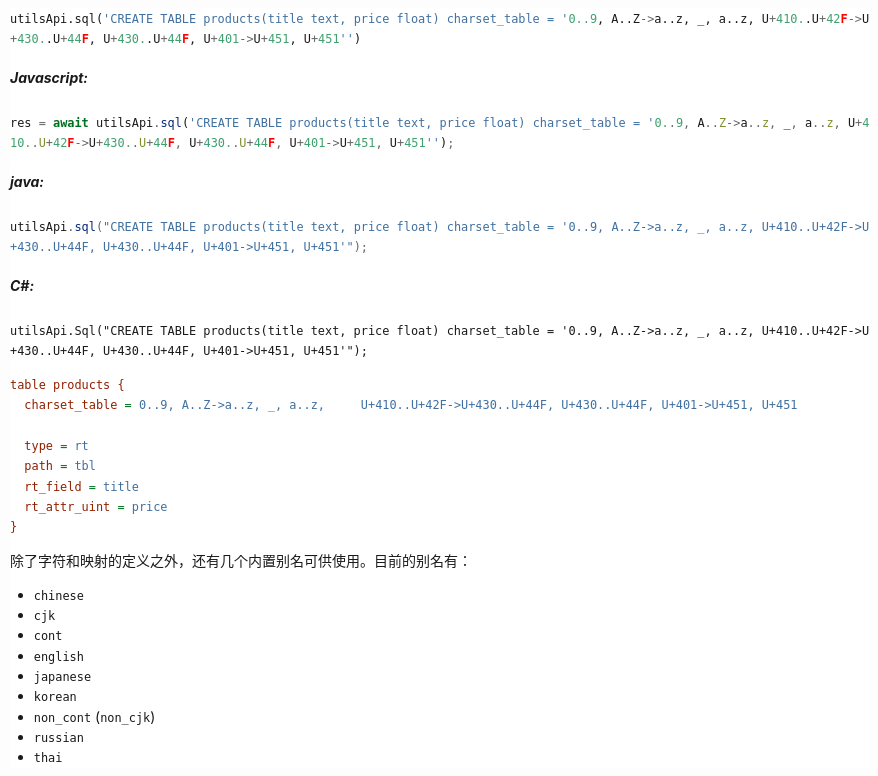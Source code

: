 

```python
utilsApi.sql('CREATE TABLE products(title text, price float) charset_table = '0..9, A..Z->a..z, _, a..z, U+410..U+42F->U+430..U+44F, U+430..U+44F, U+401->U+451, U+451'')
```

##### Javascript:



```javascript
res = await utilsApi.sql('CREATE TABLE products(title text, price float) charset_table = '0..9, A..Z->a..z, _, a..z, U+410..U+42F->U+430..U+44F, U+430..U+44F, U+401->U+451, U+451'');
```

##### java:



```java
utilsApi.sql("CREATE TABLE products(title text, price float) charset_table = '0..9, A..Z->a..z, _, a..z, U+410..U+42F->U+430..U+44F, U+430..U+44F, U+401->U+451, U+451'");
```


##### C#:



```clike
utilsApi.Sql("CREATE TABLE products(title text, price float) charset_table = '0..9, A..Z->a..z, _, a..z, U+410..U+42F->U+430..U+44F, U+430..U+44F, U+401->U+451, U+451'");
```



```ini
table products {
  charset_table = 0..9, A..Z->a..z, _, a..z,     U+410..U+42F->U+430..U+44F, U+430..U+44F, U+401->U+451, U+451

  type = rt
  path = tbl
  rt_field = title
  rt_attr_uint = price
}
```



除了字符和映射的定义之外，还有几个内置别名可供使用。目前的别名有：
* `chinese`
* `cjk`
* `cont`
* `english`
* `japanese`
* `korean`
* `non_cont` (`non_cjk`)
* `russian`
* `thai`
